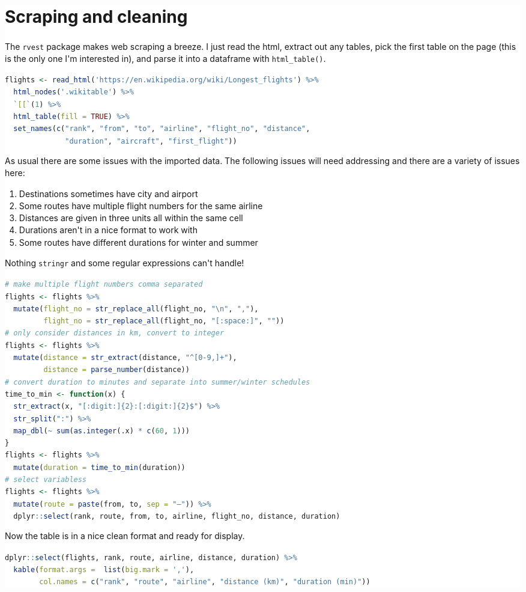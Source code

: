 # Scraping and cleaning

The `rvest` package makes web scraping a breeze. I just read the html, extract out any tables, pick the first table on the page (this is the only one I'm interested in), and parse it into a dataframe with `html_table()`.


```r
flights <- read_html('https://en.wikipedia.org/wiki/Longest_flights') %>% 
  html_nodes('.wikitable') %>% 
  `[[`(1) %>% 
  html_table(fill = TRUE) %>% 
  set_names(c("rank", "from", "to", "airline", "flight_no", "distance",
              "duration", "aircraft", "first_flight"))
```

As usual there are some issues with the imported data. The following issues will need addressing and there are a variety of issues here:

1. Destinations sometimes have city and airport
1. Some routes have multiple flight numbers for the same airline
1. Distances are given in three units all within the same cell
1. Durations aren't in a nice format to work with
1. Some routes have different durations for winter and summer

Nothing `stringr` and some regular expressions can't handle!


```r
# make multiple flight numbers comma separated
flights <- flights %>% 
  mutate(flight_no = str_replace_all(flight_no, "\n", ","),
         flight_no = str_replace_all(flight_no, "[:space:]", ""))
# only consider distances in km, convert to integer
flights <- flights %>% 
  mutate(distance = str_extract(distance, "^[0-9,]+"),
         distance = parse_number(distance))
# convert duration to minutes and separate into summer/winter schedules
time_to_min <- function(x) {
  str_extract(x, "[:digit:]{2}:[:digit:]{2}$") %>% 
  str_split(":") %>% 
  map_dbl(~ sum(as.integer(.x) * c(60, 1)))
}
flights <- flights %>% 
  mutate(duration = time_to_min(duration))
# select variabless
flights <- flights %>% 
  mutate(route = paste(from, to, sep = "–")) %>% 
  dplyr::select(rank, route, from, to, airline, flight_no, distance, duration)
```

Now the table is in a nice clean format and ready for display.


```r
dplyr::select(flights, rank, route, airline, distance, duration) %>% 
  kable(format.args =  list(big.mark = ','),
        col.names = c("rank", "route", "airline", "distance (km)", "duration (min)"))
```
